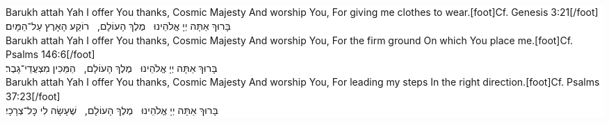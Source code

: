 <td style="vertical-align:top;" width="53%">
<div class="english" lang="en">
Barukh attah Yah
I offer You thanks,
Cosmic Majesty
And worship You,
For giving me clothes to wear.[foot]Cf. Genesis 3:21[/foot]
</div></td></tr>


<tr><td style="vertical-align:top;" width="46%">
<div class="liturgy" lang="he">
בָּרוּךְ אַתָּה יְיָ אֱלֹהֵינוּ 
&nbsp;
מֶלֶךְ הָעוֹלָם,
&nbsp;
רוֹקַע הָאָרֶץ 
עַל־הַמָּיִם׃
</span></div></td>
 
<td style="vertical-align:top;" width="53%">
<div class="english" lang="en">
Barukh attah Yah
I offer You thanks,
Cosmic Majesty
And worship You,
For the firm ground
On which You place me.[foot]Cf. Psalms 146:6[/foot]
</div></td></tr>


<tr><td style="vertical-align:top;" width="46%">
<div class="liturgy" lang="he">
בָּרוּךְ אַתָּה יְיָ אֱלֹהֵינוּ 
&nbsp;
מֶלֶךְ הָעוֹלָם,
&nbsp;
הַמֵּכִין 
מִצְעֲדֵי־גָבֶר׃
 </span></div></td>
 
<td style="vertical-align:top;" width="53%">
<div class="english" lang="en">
Barukh attah Yah
I offer You thanks,
Cosmic Majesty
And worship You,
For leading my steps
In the right direction.[foot]Cf. Psalms 37:23[/foot]
</div></td></tr>


<tr><td style="vertical-align:top;" width="46%">
<div class="liturgy" lang="he">
בָּרוּךְ אַתָּה יְיָ אֱלֹהֵינוּ 
&nbsp;
מֶלֶךְ הָעוֹלָם,
&nbsp;
שֶׁעָשָׂה לִי 
כׇּל־צְרָכָי׃
</span></div></td>
 